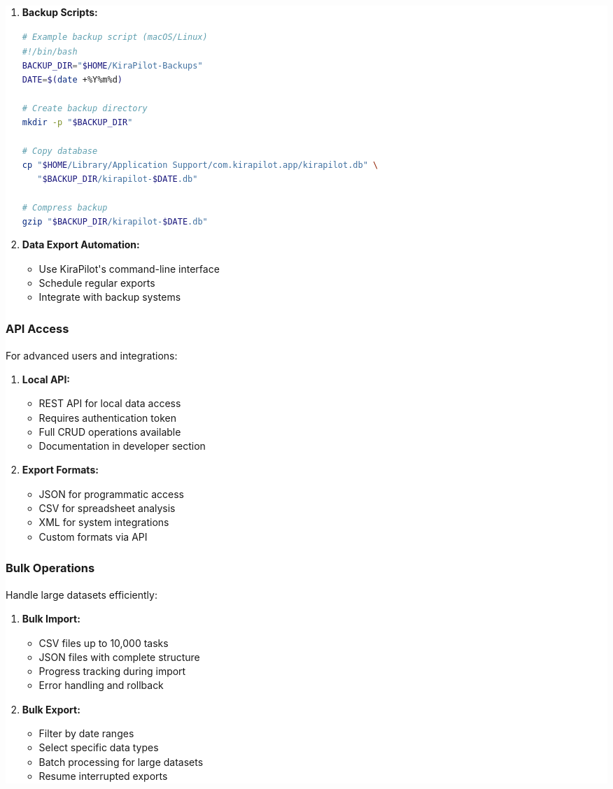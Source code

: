 1. **Backup Scripts:**

   ```bash
   # Example backup script (macOS/Linux)
   #!/bin/bash
   BACKUP_DIR="$HOME/KiraPilot-Backups"
   DATE=$(date +%Y%m%d)

   # Create backup directory
   mkdir -p "$BACKUP_DIR"

   # Copy database
   cp "$HOME/Library/Application Support/com.kirapilot.app/kirapilot.db" \
      "$BACKUP_DIR/kirapilot-$DATE.db"

   # Compress backup
   gzip "$BACKUP_DIR/kirapilot-$DATE.db"
   ```

2. **Data Export Automation:**
   - Use KiraPilot's command-line interface
   - Schedule regular exports
   - Integrate with backup systems

### API Access

For advanced users and integrations:

1. **Local API:**
   - REST API for local data access
   - Requires authentication token
   - Full CRUD operations available
   - Documentation in developer section

2. **Export Formats:**
   - JSON for programmatic access
   - CSV for spreadsheet analysis
   - XML for system integrations
   - Custom formats via API

### Bulk Operations

Handle large datasets efficiently:

1. **Bulk Import:**
   - CSV files up to 10,000 tasks
   - JSON files with complete structure
   - Progress tracking during import
   - Error handling and rollback

2. **Bulk Export:**
   - Filter by date ranges
   - Select specific data types
   - Batch processing for large datasets
   - Resume interrupted exports
